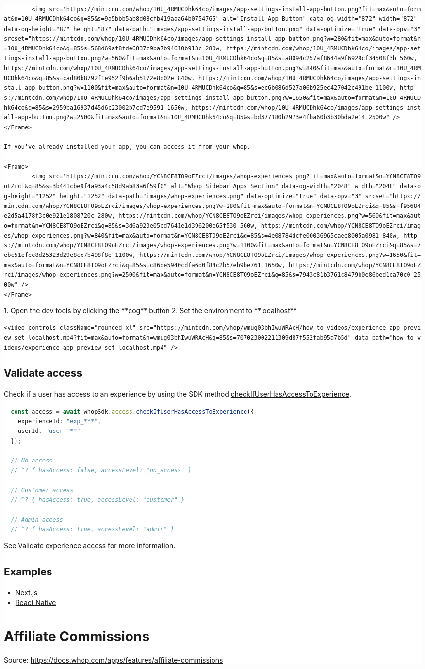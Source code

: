             <img src="https://mintcdn.com/whop/10U_4RMUCDhk64co/images/app-settings-install-app-button.png?fit=max&auto=format&n=10U_4RMUCDhk64co&q=85&s=9a5bbb5ab8d08cfb419aaa64b0754765" alt="Install App Button" data-og-width="872" width="872" data-og-height="87" height="87" data-path="images/app-settings-install-app-button.png" data-optimize="true" data-opv="3" srcset="https://mintcdn.com/whop/10U_4RMUCDhk64co/images/app-settings-install-app-button.png?w=280&fit=max&auto=format&n=10U_4RMUCDhk64co&q=85&s=568d69af8fde6837c9ba7b94610b913c 280w, https://mintcdn.com/whop/10U_4RMUCDhk64co/images/app-settings-install-app-button.png?w=560&fit=max&auto=format&n=10U_4RMUCDhk64co&q=85&s=a8094c257af8644a9f6929cf34508f3b 560w, https://mintcdn.com/whop/10U_4RMUCDhk64co/images/app-settings-install-app-button.png?w=840&fit=max&auto=format&n=10U_4RMUCDhk64co&q=85&s=cad80b8792f1e952f9b6ab5172e8d02e 840w, https://mintcdn.com/whop/10U_4RMUCDhk64co/images/app-settings-install-app-button.png?w=1100&fit=max&auto=format&n=10U_4RMUCDhk64co&q=85&s=ec6b086d527a06b925ec427042c491be 1100w, https://mintcdn.com/whop/10U_4RMUCDhk64co/images/app-settings-install-app-button.png?w=1650&fit=max&auto=format&n=10U_4RMUCDhk64co&q=85&s=2959ba16937d45d6c23002b7cd7e9591 1650w, https://mintcdn.com/whop/10U_4RMUCDhk64co/images/app-settings-install-app-button.png?w=2500&fit=max&auto=format&n=10U_4RMUCDhk64co&q=85&s=bd377180b2973e4fba60b3b30bda2e14 2500w" />
    </Frame>

    If you've already installed your app, you can access it from your whop.

    <Frame>
            <img src="https://mintcdn.com/whop/YCN8CE8TO9oEZrci/images/whop-experiences.png?fit=max&auto=format&n=YCN8CE8TO9oEZrci&q=85&s=3b441cbe9f4a93a4c58d9ab83a6f59f0" alt="Whop Sidebar Apps Section" data-og-width="2048" width="2048" data-og-height="1252" height="1252" data-path="images/whop-experiences.png" data-optimize="true" data-opv="3" srcset="https://mintcdn.com/whop/YCN8CE8TO9oEZrci/images/whop-experiences.png?w=280&fit=max&auto=format&n=YCN8CE8TO9oEZrci&q=85&s=f95684e2d5a4178f3c0e921e1808720c 280w, https://mintcdn.com/whop/YCN8CE8TO9oEZrci/images/whop-experiences.png?w=560&fit=max&auto=format&n=YCN8CE8TO9oEZrci&q=85&s=3d6a923e05ed7641e1d396200e65f530 560w, https://mintcdn.com/whop/YCN8CE8TO9oEZrci/images/whop-experiences.png?w=840&fit=max&auto=format&n=YCN8CE8TO9oEZrci&q=85&s=4e08784dcfe00036965caec8005a0981 840w, https://mintcdn.com/whop/YCN8CE8TO9oEZrci/images/whop-experiences.png?w=1100&fit=max&auto=format&n=YCN8CE8TO9oEZrci&q=85&s=7ebc51efee8d25323d29e8ce7b498f8e 1100w, https://mintcdn.com/whop/YCN8CE8TO9oEZrci/images/whop-experiences.png?w=1650&fit=max&auto=format&n=YCN8CE8TO9oEZrci&q=85&s=c86de5940cdfa6d0f84c2b57eb9be761 1650w, https://mintcdn.com/whop/YCN8CE8TO9oEZrci/images/whop-experiences.png?w=2500&fit=max&auto=format&n=YCN8CE8TO9oEZrci&q=85&s=7943c81b3761c8479b0e86bed1ea70c0 2500w" />
    </Frame>
  </Step>

  <Step title="Set the environment">
    1. Open the dev tools by clicking the **cog** button
    2. Set the environment to **localhost**

    <video controls className="rounded-xl" src="https://mintcdn.com/whop/wmug03bhIwuWRAcH/how-to-videos/experience-app-preview-set-localhost.mp4?fit=max&auto=format&n=wmug03bhIwuWRAcH&q=85&s=707023002211309d87f552fab95a7b5d" data-path="how-to-videos/experience-app-preview-set-localhost.mp4" />
  </Step>
</Steps>

## Validate access

Check if a user has access to an experience by using the SDK method [checkIfUserHasAccessToExperience](/sdk/api/access/check-if-user-has-access-to-experience).

```ts
  const access = await whopSdk.access.checkIfUserHasAccessToExperience({
    experienceId: "exp_***",
    userId: "user_***",
  });

  // No access
  // ^? { hasAccess: false, accessLevel: "no_access" }

  // Customer access
  // ^? { hasAccess: true, accessLevel: "customer" }

  // Admin access
  // ^? { hasAccess: true, accessLevel: "admin" }
```

See [Validate experience access](/sdk/validate-access#validate-experience-access) for more information.

## Examples

* [Next.js](https://github.com/whopio/whop-nextjs-app-template/blob/main/app/experiences/%5BexperienceId%5D/page.tsx)
* [React Native](https://github.com/whopio/whop-sdk-ts/blob/main/packages/create-react-native/template/src/views/experience-view.tsx)


# Affiliate Commissions
Source: https://docs.whop.com/apps/features/affiliate-commissions
